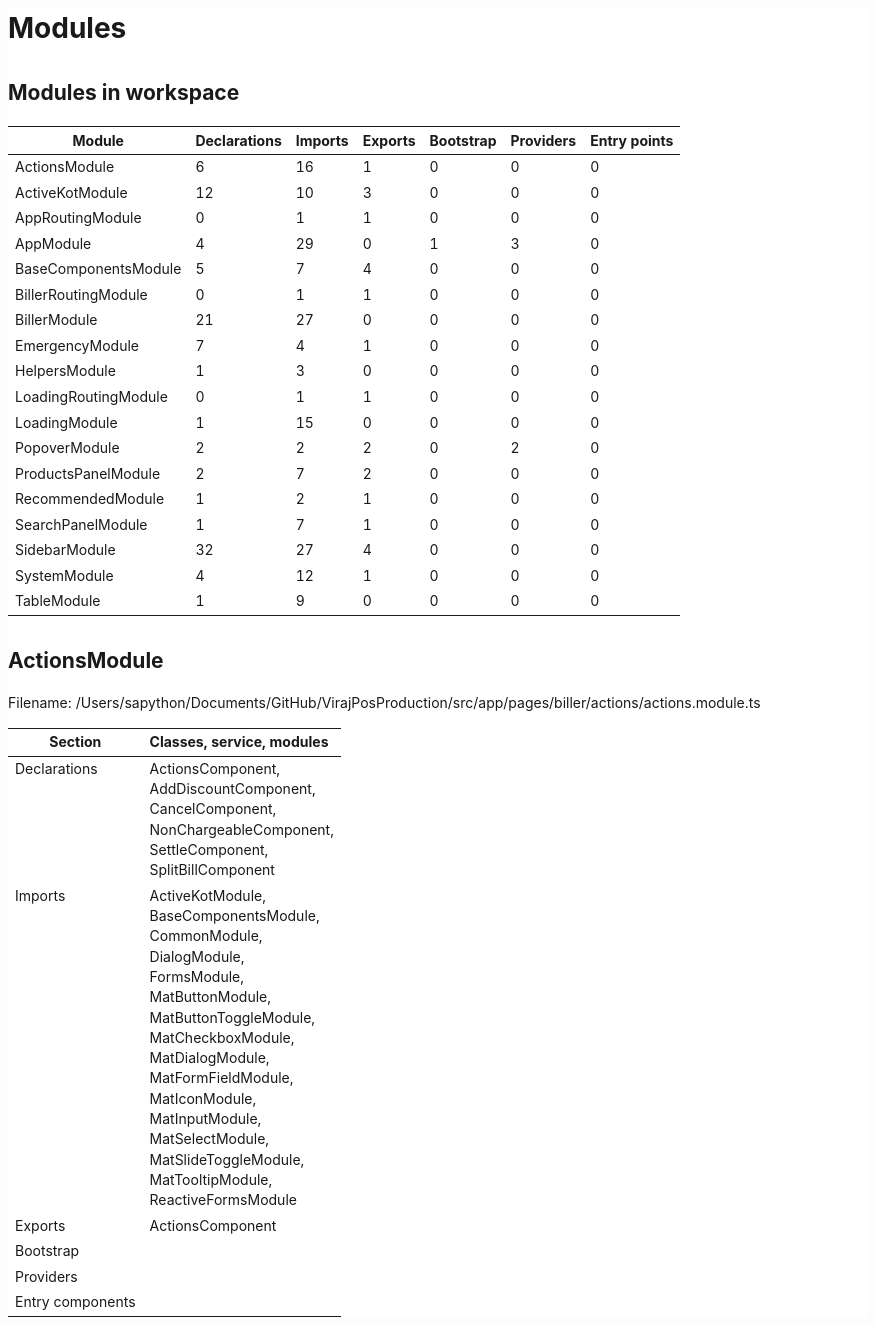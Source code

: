 # Modules

## Modules in workspace

| Module | Declarations | Imports | Exports | Bootstrap | Providers | Entry points |
| ---| --- | --- | --- | --- | --- | --- |
| ActionsModule | 6 | 16 | 1 | 0 | 0 | 0 |
| ActiveKotModule | 12 | 10 | 3 | 0 | 0 | 0 |
| AppRoutingModule | 0 | 1 | 1 | 0 | 0 | 0 |
| AppModule | 4 | 29 | 0 | 1 | 3 | 0 |
| BaseComponentsModule | 5 | 7 | 4 | 0 | 0 | 0 |
| BillerRoutingModule | 0 | 1 | 1 | 0 | 0 | 0 |
| BillerModule | 21 | 27 | 0 | 0 | 0 | 0 |
| EmergencyModule | 7 | 4 | 1 | 0 | 0 | 0 |
| HelpersModule | 1 | 3 | 0 | 0 | 0 | 0 |
| LoadingRoutingModule | 0 | 1 | 1 | 0 | 0 | 0 |
| LoadingModule | 1 | 15 | 0 | 0 | 0 | 0 |
| PopoverModule | 2 | 2 | 2 | 0 | 2 | 0 |
| ProductsPanelModule | 2 | 7 | 2 | 0 | 0 | 0 |
| RecommendedModule | 1 | 2 | 1 | 0 | 0 | 0 |
| SearchPanelModule | 1 | 7 | 1 | 0 | 0 | 0 |
| SidebarModule | 32 | 27 | 4 | 0 | 0 | 0 |
| SystemModule | 4 | 12 | 1 | 0 | 0 | 0 |
| TableModule | 1 | 9 | 0 | 0 | 0 | 0 |

## ActionsModule

Filename: /Users/sapython/Documents/GitHub/VirajPosProduction/src/app/pages/biller/actions/actions.module.ts

| Section | Classes, service, modules |
| ---- |:-----------|
| Declarations | ActionsComponent,<br>AddDiscountComponent,<br>CancelComponent,<br>NonChargeableComponent,<br>SettleComponent,<br>SplitBillComponent |
| Imports | ActiveKotModule,<br>BaseComponentsModule,<br>CommonModule,<br>DialogModule,<br>FormsModule,<br>MatButtonModule,<br>MatButtonToggleModule,<br>MatCheckboxModule,<br>MatDialogModule,<br>MatFormFieldModule,<br>MatIconModule,<br>MatInputModule,<br>MatSelectModule,<br>MatSlideToggleModule,<br>MatTooltipModule,<br>ReactiveFormsModule |
| Exports | ActionsComponent |
| Bootstrap |  |
| Providers |  |
| Entry components |  |
